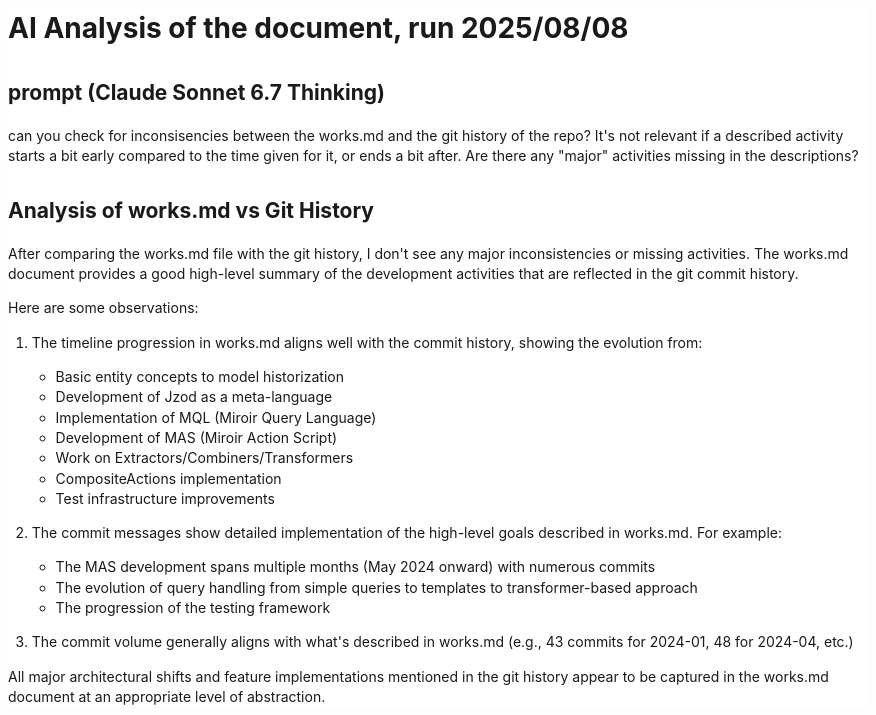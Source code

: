 # AI Analysis of the document, run 2025/08/08

## prompt (Claude Sonnet 6.7 Thinking)
can you check for inconsisencies between the works.md and the git history of the repo? It's not relevant if a described activity starts a bit early compared to the time given for it, or ends a bit after. Are there any "major" activities missing in the descriptions?

## Analysis of works.md vs Git History
After comparing the works.md file with the git history, I don't see any major inconsistencies or missing activities. The works.md document provides a good high-level summary of the development activities that are reflected in the git commit history.

Here are some observations:

1. The timeline progression in works.md aligns well with the commit history, showing the evolution from:

   *  Basic entity concepts to model historization
   *  Development of Jzod as a meta-language
   *  Implementation of MQL (Miroir Query Language)
   *  Development of MAS (Miroir Action Script)
   *  Work on Extractors/Combiners/Transformers
   *  CompositeActions implementation
   *  Test infrastructure improvements

2. The commit messages show detailed implementation of the high-level goals described in works.md. For example:

   * The MAS development spans multiple months (May 2024 onward) with numerous commits
   * The evolution of query handling from simple queries to templates to transformer-based approach
   * The progression of the testing framework

3. The commit volume generally aligns with what's described in works.md (e.g., 43 commits for 2024-01, 48 for 2024-04, etc.)

All major architectural shifts and feature implementations mentioned in the git history appear to be captured in the works.md document at an appropriate level of abstraction.